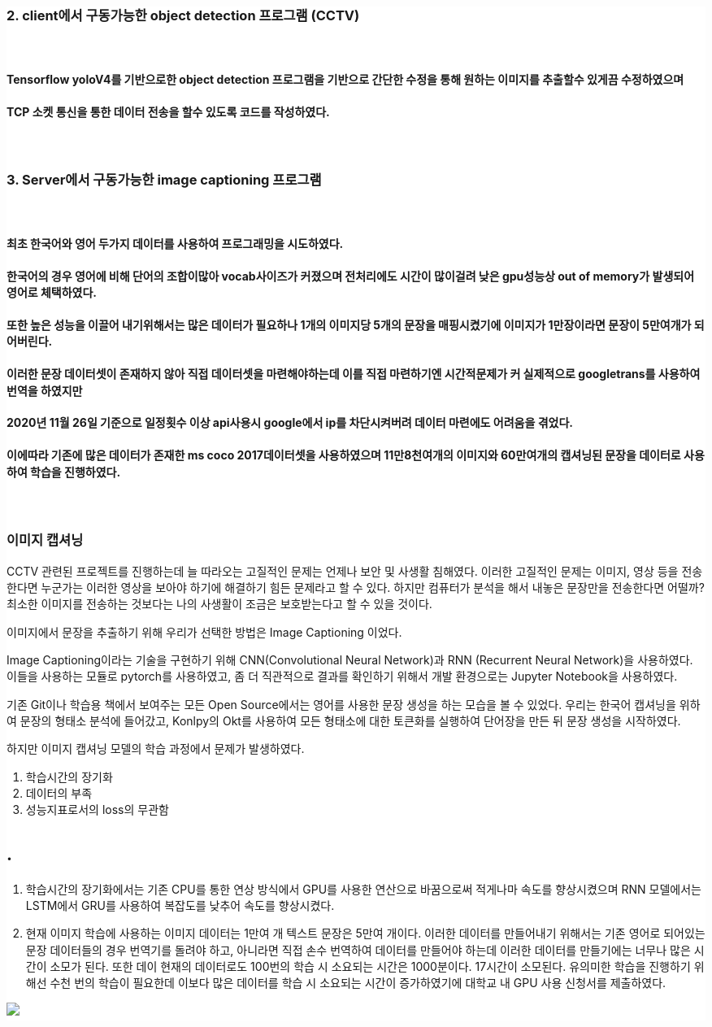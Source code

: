 ### 2. client에서 구동가능한 object detection 프로그램 (CCTV)
<br>

#### Tensorflow yoloV4를 기반으로한 object detection 프로그램을 기반으로 간단한 수정을 통해 원하는 이미지를 추출할수 있게끔 수정하였으며
#### TCP 소켓 통신을 통한 데이터 전송을 할수 있도록 코드를 작성하였다.
<br>

### 3. Server에서 구동가능한 image captioning 프로그램 
<br>

#### 최초 한국어와 영어 두가지 데이터를 사용하여 프로그래밍을 시도하였다.
#### 한국어의 경우 영어에 비해 단어의 조합이많아 vocab사이즈가 커졌으며 전처리에도 시간이 많이걸려 낮은 gpu성능상 out of memory가 발생되어 영어로 체택하였다.
#### 또한 높은 성능을 이끌어 내기위해서는 많은 데이터가 필요하나 1개의 이미지당 5개의 문장을 매핑시켰기에 이미지가 1만장이라면 문장이 5만여개가 되어버린다.
#### 이러한 문장 데이터셋이 존재하지 않아 직접 데이터셋을 마련해야하는데 이를 직접 마련하기엔 시간적문제가 커 실제적으로 googletrans를 사용하여 번역을 하였지만
#### 2020년 11월 26일 기준으로 일정횟수 이상 api사용시 google에서 ip를 차단시켜버려 데이터 마련에도 어려움을 겪었다.
#### 이에따라 기존에 많은 데이터가 존재한 ms coco 2017데이터셋을 사용하였으며 11만8천여개의 이미지와 60만여개의 캡셔닝된 문장을 데이터로 사용하여 학습을 진행하였다. 
<br>

### 이미지 캡셔닝

CCTV 관련된 프로젝트를 진행하는데 늘 따라오는 고질적인 문제는 언제나 보안 및 사생활 침해였다. 이러한 고질적인 문제는 이미지, 영상 등을 전송한다면 누군가는 이러한 영상을 보아야 하기에 해결하기 힘든 문제라고 할 수 있다. 하지만 컴퓨터가 분석을 해서 내놓은 문장만을 전송한다면 어떨까? 최소한 이미지를 전송하는 것보다는 나의 사생활이 조금은 보호받는다고 할 수 있을 것이다. 

이미지에서 문장을 추출하기 위해 우리가 선택한 방법은 Image Captioning 이었다.

Image Captioning이라는 기술을 구현하기 위해 CNN(Convolutional Neural Network)과 RNN (Recurrent Neural Network)을 사용하였다. 이들을 사용하는 모듈로 pytorch를 사용하였고, 좀 더 직관적으로 결과를 확인하기 위해서 개발 환경으로는 Jupyter Notebook을 사용하였다.

기존 Git이나 학습용 책에서 보여주는 모든 Open Source에서는 영어를 사용한 문장 생성을 하는 모습을 볼 수 있었다. 우리는 한국어 캡셔닝을 위하여 문장의 형태소 분석에 들어갔고, Konlpy의 Okt를 사용하여 모든 형태소에 대한 토큰화를 실행하여 단어장을 만든 뒤 문장 생성을 시작하였다.

하지만 이미지 캡셔닝 모델의 학습 과정에서 문제가 발생하였다.
1. 학습시간의 장기화 
2. 데이터의 부족
3. 성능지표로서의 loss의 무관함

.
--- 


1. 학습시간의 장기화에서는 기존 CPU를 통한 연상 방식에서 GPU를 사용한 연산으로 바꿈으로써 적게나마 속도를 향상시켰으며 RNN 모델에서는 LSTM에서 GRU를 사용하여 복잡도를 낮추어 속도를 향상시켰다.

2. 현재 이미지 학습에 사용하는 이미지 데이터는 1만여 개 텍스트 문장은 5만여 개이다. 이러한 데이터를 만들어내기 위해서는 기존 영어로 되어있는 문장 데이터들의 경우 번역기를 돌려야 하고, 아니라면 직접 손수 번역하여 데이터를 만들어야 하는데 이러한 데이터를 만들기에는 너무나 많은 시간이 소모가 된다. 또한 데이 현재의 데이터로도 100번의 학습 시 소요되는 시간은 1000분이다. 17시간이 소모된다. 유의미한 학습을 진행하기 위해선 수천 번의 학습이 필요한데 이보다 많은 데이터를 학습 시 소요되는 시간이 증가하였기에 대학교 내 GPU 사용 신청서를 제출하였다.
<img src='./img/1.JPG' />
